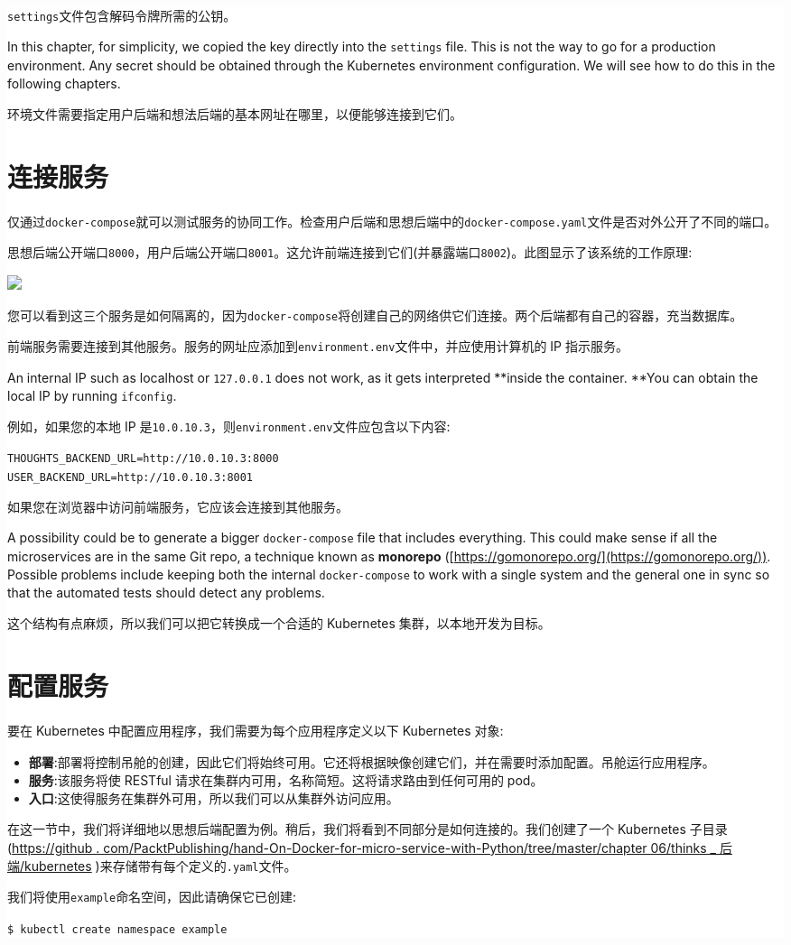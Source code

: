 `settings`文件包含解码令牌所需的公钥。

In this chapter, for simplicity, we copied the key directly into the `settings` file. This is not the way to go for a production environment. Any secret should be obtained through the Kubernetes environment configuration. We will see how to do this in the following chapters.

环境文件需要指定用户后端和想法后端的基本网址在哪里，以便能够连接到它们。

# 连接服务

仅通过`docker-compose`就可以测试服务的协同工作。检查用户后端和思想后端中的`docker-compose.yaml`文件是否对外公开了不同的端口。

思想后端公开端口`8000`，用户后端公开端口`8001`。这允许前端连接到它们(并暴露端口`8002`)。此图显示了该系统的工作原理:

![](assets/1a463150-339d-4bf2-8a94-374bb6a34ec3.png)

您可以看到这三个服务是如何隔离的，因为`docker-compose`将创建自己的网络供它们连接。两个后端都有自己的容器，充当数据库。

前端服务需要连接到其他服务。服务的网址应添加到`environment.env`文件中，并应使用计算机的 IP 指示服务。

An internal IP such as localhost or `127.0.0.1` does not work, as it gets interpreted **inside the container. **You can obtain the local IP by running `ifconfig`.

例如，如果您的本地 IP 是`10.0.10.3`，则`environment.env`文件应包含以下内容:

```
THOUGHTS_BACKEND_URL=http://10.0.10.3:8000
USER_BACKEND_URL=http://10.0.10.3:8001
```

如果您在浏览器中访问前端服务，它应该会连接到其他服务。

A possibility could be to generate a bigger `docker-compose` file that includes everything. This could make sense if all the microservices are in the same Git repo, a technique known as **monorepo** ([https://gomonorepo.org/](https://gomonorepo.org/)). Possible problems include keeping both the internal `docker-compose` to work with a single system and the general one in sync so that the automated tests should detect any problems.

这个结构有点麻烦，所以我们可以把它转换成一个合适的 Kubernetes 集群，以本地开发为目标。

# 配置服务

要在 Kubernetes 中配置应用程序，我们需要为每个应用程序定义以下 Kubernetes 对象:

*   **部署**:部署将控制吊舱的创建，因此它们将始终可用。它还将根据映像创建它们，并在需要时添加配置。吊舱运行应用程序。
*   **服务**:该服务将使 RESTful 请求在集群内可用，名称简短。这将请求路由到任何可用的 pod。
*   **入口**:这使得服务在集群外可用，所以我们可以从集群外访问应用。

在这一节中，我们将详细地以思想后端配置为例。稍后，我们将看到不同部分是如何连接的。我们创建了一个 Kubernetes 子目录([https://github . com/PacktPublishing/hand-On-Docker-for-micro-service-with-Python/tree/master/chapter 06/thinks _ 后端/kubernetes](https://github.com/PacktPublishing/Hands-On-Docker-for-Microservices-with-Python/tree/master/Chapter06/thoughts_backend/kubernetes) )来存储带有每个定义的`.yaml`文件。

我们将使用`example`命名空间，因此请确保它已创建:

```
$ kubectl create namespace example
```
